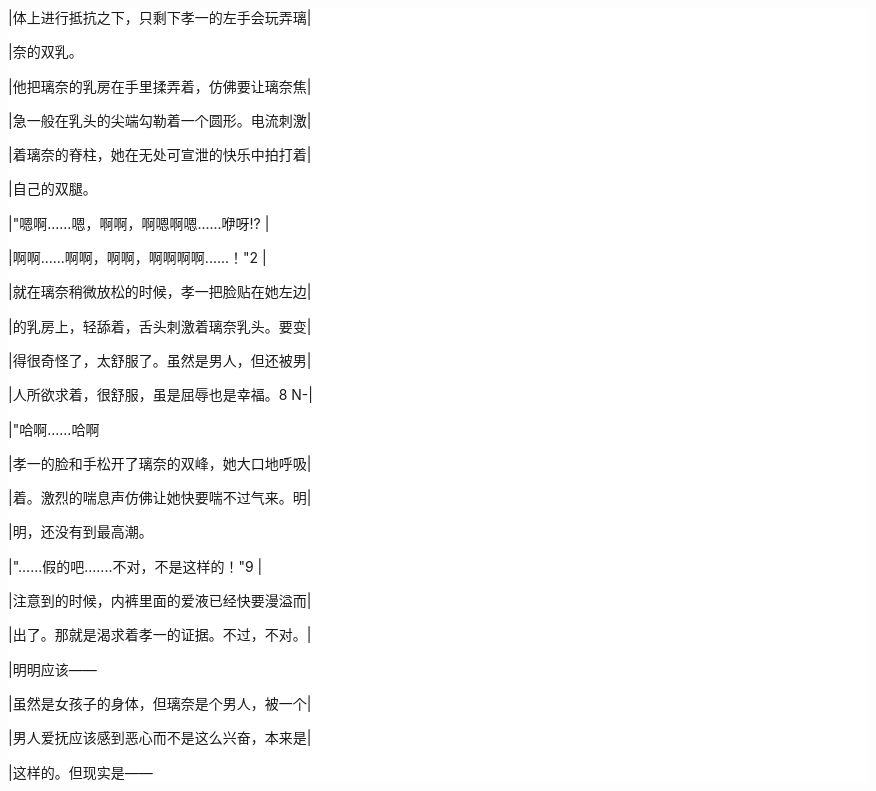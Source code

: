 |体上进行抵抗之下，只剩下孝一的左手会玩弄璃|

|奈的双乳。

|他把璃奈的乳房在手里揉弄着，仿佛要让璃奈焦|

|急一般在乳头的尖端勾勒着一个圆形。电流刺激|

|着璃奈的脊柱，她在无处可宣泄的快乐中拍打着|

|自己的双腿。

|"嗯啊......嗯，啊啊，啊嗯啊嗯......咿呀!? |

|啊啊......啊啊，啊啊，啊啊啊啊......！"2  |

|就在璃奈稍微放松的时候，孝一把脸贴在她左边|

|的乳房上，轻舔着，舌头刺激着璃奈乳头。要变|

|得很奇怪了，太舒服了。虽然是男人，但还被男|

|人所欲求着，很舒服，虽是屈辱也是幸福。8 N-|

|"哈啊......哈啊

|孝一的脸和手松开了璃奈的双峰，她大口地呼吸|

|着。激烈的喘息声仿佛让她快要喘不过气来。明|

|明，还没有到最高潮。

|"......假的吧.......不对，不是这样的！"9  |

|注意到的时候，内裤里面的爱液已经快要漫溢而|

|出了。那就是渴求着孝一的证据。不过，不对。|

|明明应该——

|虽然是女孩子的身体，但璃奈是个男人，被一个|

|男人爱抚应该感到恶心而不是这么兴奋，本来是|

|这样的。但现实是——

